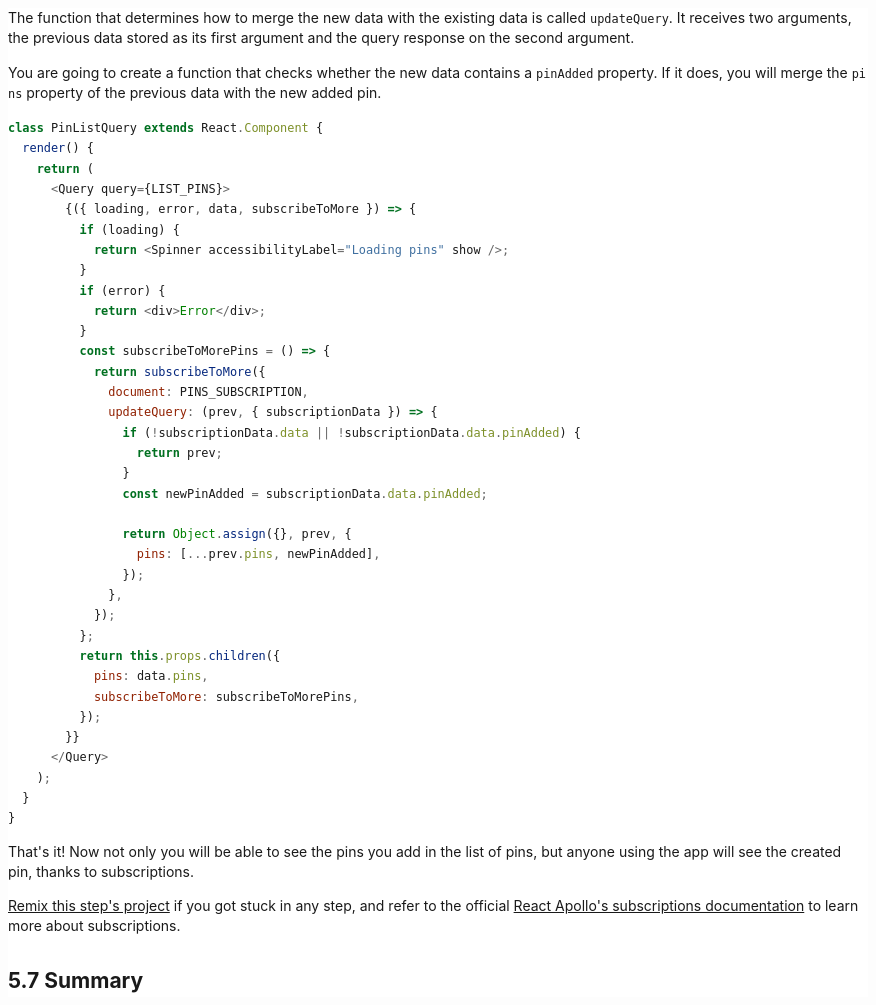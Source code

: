 The function that determines how to merge the new data with the existing data is called `updateQuery`. It receives two arguments, the previous data stored as its first argument and the query response on the second argument.

You are going to create a function that checks whether the new data contains a `pinAdded` property. If it does, you will merge the `pins` property of the previous data with the new added pin.

```js
class PinListQuery extends React.Component {
  render() {
    return (
      <Query query={LIST_PINS}>
        {({ loading, error, data, subscribeToMore }) => {
          if (loading) {
            return <Spinner accessibilityLabel="Loading pins" show />;
          }
          if (error) {
            return <div>Error</div>;
          }
          const subscribeToMorePins = () => {
            return subscribeToMore({
              document: PINS_SUBSCRIPTION,
              updateQuery: (prev, { subscriptionData }) => {
                if (!subscriptionData.data || !subscriptionData.data.pinAdded) {
                  return prev;
                }
                const newPinAdded = subscriptionData.data.pinAdded;

                return Object.assign({}, prev, {
                  pins: [...prev.pins, newPinAdded],
                });
              },
            });
          };
          return this.props.children({
            pins: data.pins,
            subscribeToMore: subscribeToMorePins,
          });
        }}
      </Query>
    );
  }
}
```

That's it! Now not only you will be able to see the pins you add in the list of pins, but anyone using the app will see the created pin, thanks to subscriptions.

[Remix this step's project](https://glitch.com/edit/#!/remix/pinapp-client-subscriptions) if you got stuck in any step, and refer to the official [React Apollo's subscriptions documentation](https://www.apollographql.com/docs/react/advanced/subscriptions.html) to learn more about subscriptions.

## 5.7 Summary
